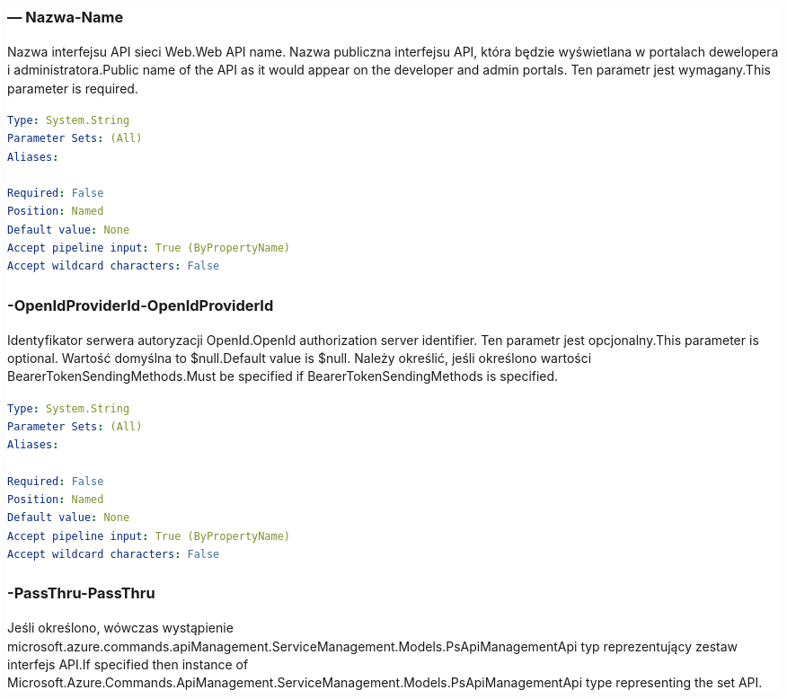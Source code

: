 ### <span data-ttu-id="a683e-144">— Nazwa</span><span class="sxs-lookup"><span data-stu-id="a683e-144">-Name</span></span>
<span data-ttu-id="a683e-145">Nazwa interfejsu API sieci Web.</span><span class="sxs-lookup"><span data-stu-id="a683e-145">Web API name.</span></span>
<span data-ttu-id="a683e-146">Nazwa publiczna interfejsu API, która będzie wyświetlana w portalach dewelopera i administratora.</span><span class="sxs-lookup"><span data-stu-id="a683e-146">Public name of the API as it would appear on the developer and admin portals.</span></span>
<span data-ttu-id="a683e-147">Ten parametr jest wymagany.</span><span class="sxs-lookup"><span data-stu-id="a683e-147">This parameter is required.</span></span>

```yaml
Type: System.String
Parameter Sets: (All)
Aliases:

Required: False
Position: Named
Default value: None
Accept pipeline input: True (ByPropertyName)
Accept wildcard characters: False
```

### <span data-ttu-id="a683e-148">-OpenIdProviderId</span><span class="sxs-lookup"><span data-stu-id="a683e-148">-OpenIdProviderId</span></span>
<span data-ttu-id="a683e-149">Identyfikator serwera autoryzacji OpenId.</span><span class="sxs-lookup"><span data-stu-id="a683e-149">OpenId authorization server identifier.</span></span> <span data-ttu-id="a683e-150">Ten parametr jest opcjonalny.</span><span class="sxs-lookup"><span data-stu-id="a683e-150">This parameter is optional.</span></span> <span data-ttu-id="a683e-151">Wartość domyślna to $null.</span><span class="sxs-lookup"><span data-stu-id="a683e-151">Default value is $null.</span></span> <span data-ttu-id="a683e-152">Należy określić, jeśli określono wartości BearerTokenSendingMethods.</span><span class="sxs-lookup"><span data-stu-id="a683e-152">Must be specified if BearerTokenSendingMethods is specified.</span></span>

```yaml
Type: System.String
Parameter Sets: (All)
Aliases:

Required: False
Position: Named
Default value: None
Accept pipeline input: True (ByPropertyName)
Accept wildcard characters: False
```

### <span data-ttu-id="a683e-153">-PassThru</span><span class="sxs-lookup"><span data-stu-id="a683e-153">-PassThru</span></span>
<span data-ttu-id="a683e-154">Jeśli określono, wówczas wystąpienie microsoft.azure.commands.apiManagement.ServiceManagement.Models.PsApiManagementApi typ reprezentujący zestaw interfejs API.</span><span class="sxs-lookup"><span data-stu-id="a683e-154">If specified then instance of Microsoft.Azure.Commands.ApiManagement.ServiceManagement.Models.PsApiManagementApi type representing the set API.</span></span>
